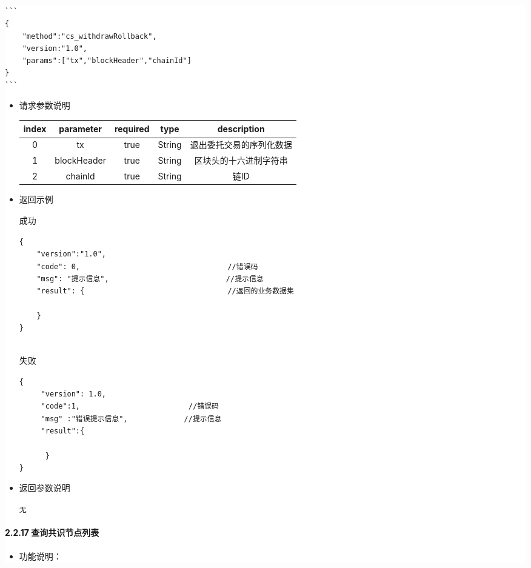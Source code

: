    ```
    {
        "method":"cs_withdrawRollback",
        "version:"1.0",
        "params":["tx","blockHeader","chainId"]
    }
    ```

  - 请求参数说明

    | index |  parameter  | required |  type  |       description        |
    | :---: | :---------: | :------: | :----: | :----------------------: |
    |   0   |     tx      |   true   | String | 退出委托交易的序列化数据 |
    |   1   | blockHeader |   true   | String |  区块头的十六进制字符串  |
    |   2   |   chainId   |   true   | String |           链ID           |

  - 返回示例

    成功

    ```
    {
        "version":"1.0",  
        "code": 0,                                  //错误码
        "msg": "提示信息",                           //提示信息                          
        "result": {                                 //返回的业务数据集  
      		
        }
    }
    
    
    ```

    失败

    ```
    {
         "version": 1.0,
       	 "code":1,                         //错误码
       	 "msg" :"错误提示信息",             //提示信息
         "result":{
            
      	  }
    }
    ```

  - 返回参数说明

    ```
    无
    ```

#### 2.2.17 查询共识节点列表

- 功能说明：
